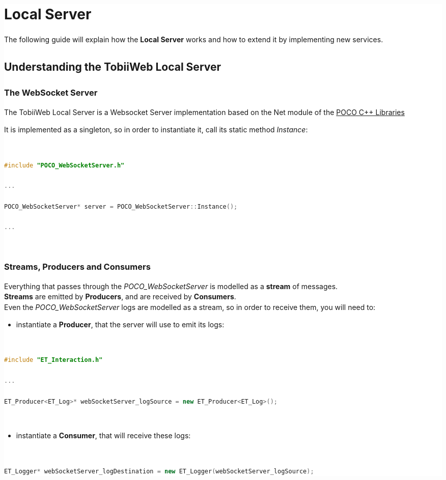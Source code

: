 # Local Server

The following guide will explain how the **Local Server** works and how to extend it by implementing new services.

## Understanding the TobiiWeb Local Server

### The WebSocket Server
The TobiiWeb Local Server is a Websocket Server implementation based on the Net module of the [POCO C++ Libraries](https://pocoproject.org/) <br />

It is implemented as a singleton, so in order to instantiate it, call its static method *Instance*:

<br />

```c++
#include "POCO_WebSocketServer.h"

...

POCO_WebSocketServer* server = POCO_WebSocketServer::Instance();

...

```

<br />

### Streams, Producers and Consumers
Everything that passes through the *POCO_WebSocketServer* is modelled as a **stream** of messages.<br />
**Streams** are emitted by **Producers**, and are received by **Consumers**.<br />
Even the *POCO_WebSocketServer* logs are modelled as a stream, so in order to receive them, you will need to:
 * instantiate a **Producer**, that the server will use to emit its logs:
 
 <br />
 
 ```c++
 #include "ET_Interaction.h"
 
 ...
 
 ET_Producer<ET_Log>* webSocketServer_logSource = new ET_Producer<ET_Log>();
 ```

 <br />

* instantiate a **Consumer**, that will receive these logs:
 
 <br />
 
 ```c++
ET_Logger* webSocketServer_logDestination = new ET_Logger(webSocketServer_logSource);
 ```
